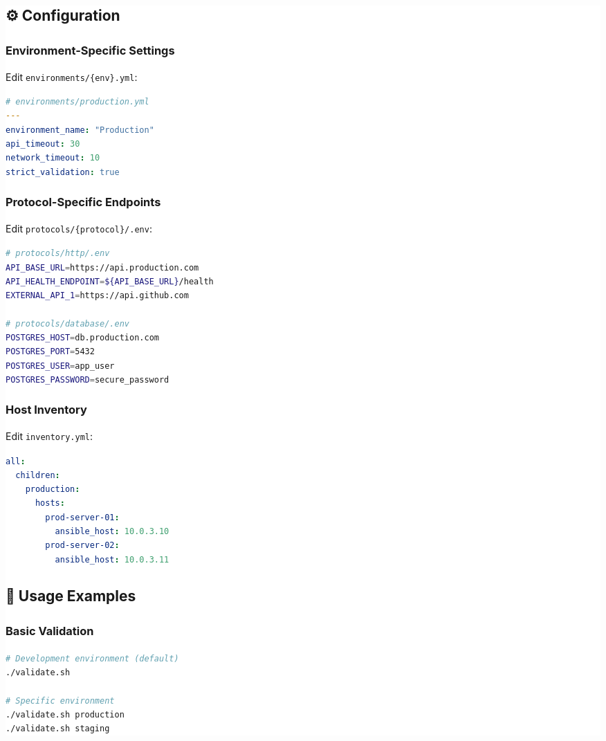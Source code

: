## ⚙️ Configuration

### Environment-Specific Settings
Edit `environments/{env}.yml`:
```yaml
# environments/production.yml
---
environment_name: "Production"
api_timeout: 30
network_timeout: 10
strict_validation: true
```

### Protocol-Specific Endpoints
Edit `protocols/{protocol}/.env`:
```bash
# protocols/http/.env
API_BASE_URL=https://api.production.com
API_HEALTH_ENDPOINT=${API_BASE_URL}/health
EXTERNAL_API_1=https://api.github.com

# protocols/database/.env
POSTGRES_HOST=db.production.com
POSTGRES_PORT=5432
POSTGRES_USER=app_user
POSTGRES_PASSWORD=secure_password
```

### Host Inventory
Edit `inventory.yml`:
```yaml
all:
  children:
    production:
      hosts:
        prod-server-01:
          ansible_host: 10.0.3.10
        prod-server-02:
          ansible_host: 10.0.3.11
```

## 🎯 Usage Examples

### Basic Validation
```bash
# Development environment (default)
./validate.sh

# Specific environment
./validate.sh production
./validate.sh staging
```
